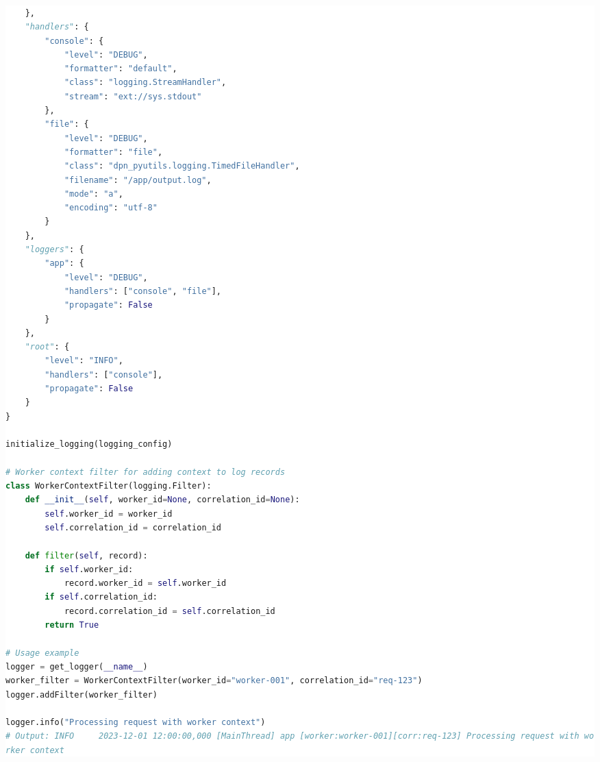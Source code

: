 ```python
    },
    "handlers": {
        "console": {
            "level": "DEBUG",
            "formatter": "default",
            "class": "logging.StreamHandler",
            "stream": "ext://sys.stdout"
        },
        "file": {
            "level": "DEBUG",
            "formatter": "file",
            "class": "dpn_pyutils.logging.TimedFileHandler",
            "filename": "/app/output.log",
            "mode": "a",
            "encoding": "utf-8"
        }
    },
    "loggers": {
        "app": {
            "level": "DEBUG",
            "handlers": ["console", "file"],
            "propagate": False
        }
    },
    "root": {
        "level": "INFO",
        "handlers": ["console"],
        "propagate": False
    }
}

initialize_logging(logging_config)

# Worker context filter for adding context to log records
class WorkerContextFilter(logging.Filter):
    def __init__(self, worker_id=None, correlation_id=None):
        self.worker_id = worker_id
        self.correlation_id = correlation_id

    def filter(self, record):
        if self.worker_id:
            record.worker_id = self.worker_id
        if self.correlation_id:
            record.correlation_id = self.correlation_id
        return True

# Usage example
logger = get_logger(__name__)
worker_filter = WorkerContextFilter(worker_id="worker-001", correlation_id="req-123")
logger.addFilter(worker_filter)

logger.info("Processing request with worker context")
# Output: INFO     2023-12-01 12:00:00,000 [MainThread] app [worker:worker-001][corr:req-123] Processing request with worker context
```
